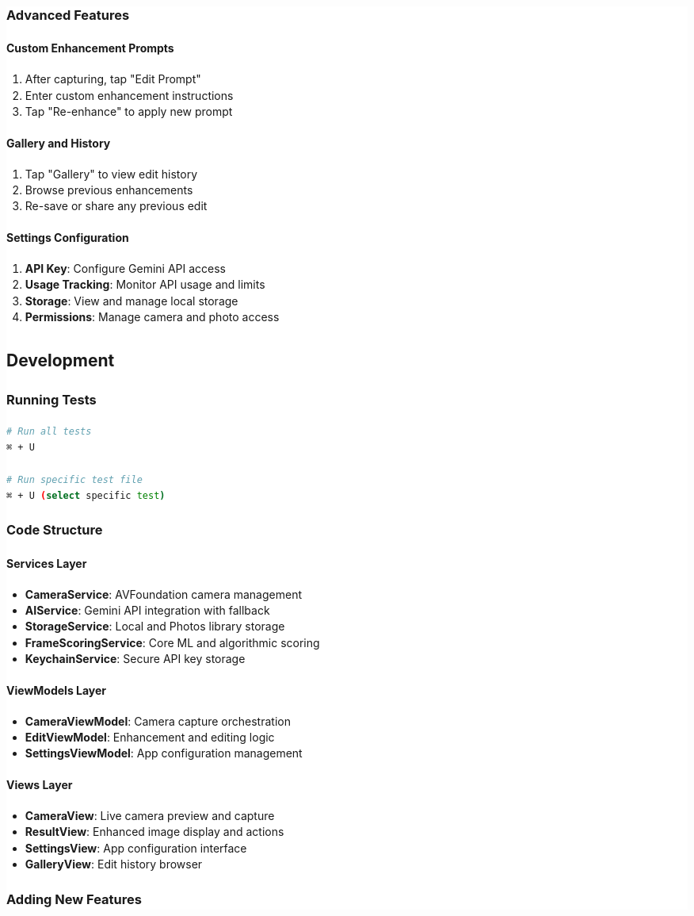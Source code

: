 ### Advanced Features

#### Custom Enhancement Prompts
1. After capturing, tap "Edit Prompt"
2. Enter custom enhancement instructions
3. Tap "Re-enhance" to apply new prompt

#### Gallery and History
1. Tap "Gallery" to view edit history
2. Browse previous enhancements
3. Re-save or share any previous edit

#### Settings Configuration
1. **API Key**: Configure Gemini API access
2. **Usage Tracking**: Monitor API usage and limits
3. **Storage**: View and manage local storage
4. **Permissions**: Manage camera and photo access

## Development

### Running Tests

```bash
# Run all tests
⌘ + U

# Run specific test file
⌘ + U (select specific test)
```

### Code Structure

#### Services Layer
- **CameraService**: AVFoundation camera management
- **AIService**: Gemini API integration with fallback
- **StorageService**: Local and Photos library storage
- **FrameScoringService**: Core ML and algorithmic scoring
- **KeychainService**: Secure API key storage

#### ViewModels Layer
- **CameraViewModel**: Camera capture orchestration
- **EditViewModel**: Enhancement and editing logic
- **SettingsViewModel**: App configuration management

#### Views Layer
- **CameraView**: Live camera preview and capture
- **ResultView**: Enhanced image display and actions
- **SettingsView**: App configuration interface
- **GalleryView**: Edit history browser

### Adding New Features
